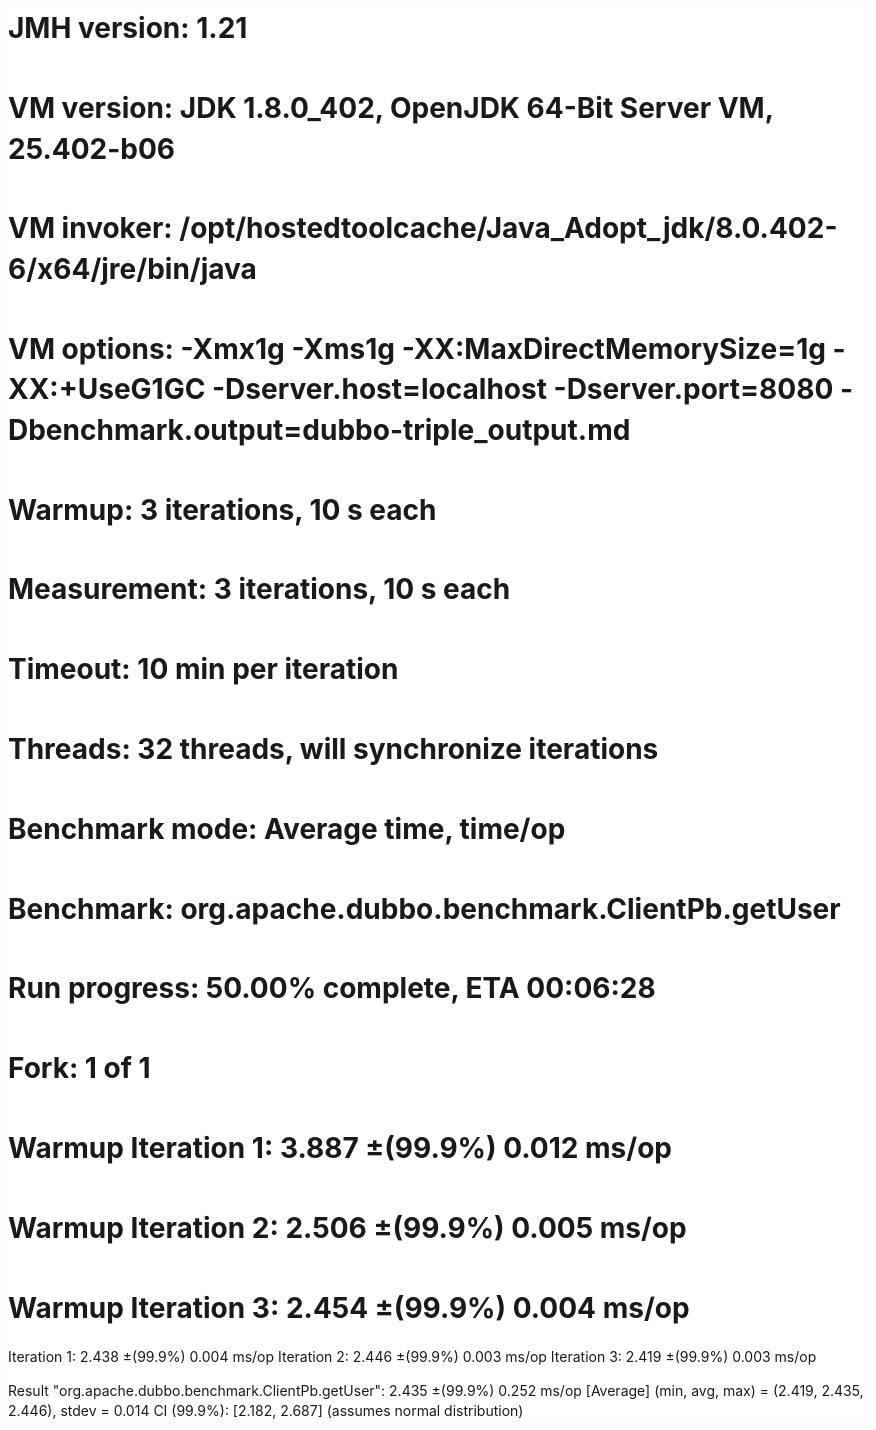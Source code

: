 
# JMH version: 1.21
# VM version: JDK 1.8.0_402, OpenJDK 64-Bit Server VM, 25.402-b06
# VM invoker: /opt/hostedtoolcache/Java_Adopt_jdk/8.0.402-6/x64/jre/bin/java
# VM options: -Xmx1g -Xms1g -XX:MaxDirectMemorySize=1g -XX:+UseG1GC -Dserver.host=localhost -Dserver.port=8080 -Dbenchmark.output=dubbo-triple_output.md
# Warmup: 3 iterations, 10 s each
# Measurement: 3 iterations, 10 s each
# Timeout: 10 min per iteration
# Threads: 32 threads, will synchronize iterations
# Benchmark mode: Average time, time/op
# Benchmark: org.apache.dubbo.benchmark.ClientPb.getUser

# Run progress: 50.00% complete, ETA 00:06:28
# Fork: 1 of 1
# Warmup Iteration   1: 3.887 ±(99.9%) 0.012 ms/op
# Warmup Iteration   2: 2.506 ±(99.9%) 0.005 ms/op
# Warmup Iteration   3: 2.454 ±(99.9%) 0.004 ms/op
Iteration   1: 2.438 ±(99.9%) 0.004 ms/op
Iteration   2: 2.446 ±(99.9%) 0.003 ms/op
Iteration   3: 2.419 ±(99.9%) 0.003 ms/op


Result "org.apache.dubbo.benchmark.ClientPb.getUser":
  2.435 ±(99.9%) 0.252 ms/op [Average]
  (min, avg, max) = (2.419, 2.435, 2.446), stdev = 0.014
  CI (99.9%): [2.182, 2.687] (assumes normal distribution)
